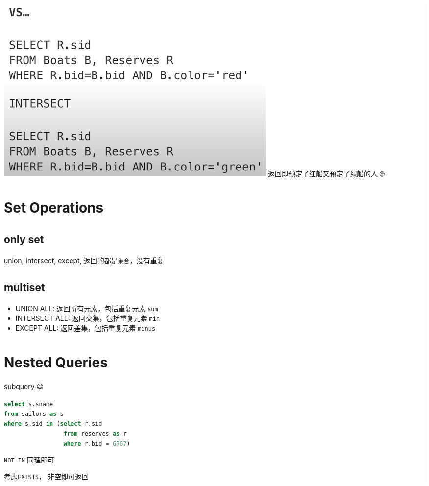 ![alt text](image-1.png)
返回即预定了红船又预定了绿船的人 :nerd_face:
# Set Operations
## only set
union, intersect, except, 返回的都是`集合`，没有重复
## multiset
- UNION ALL: 返回所有元素，包括重复元素 `sum`
- INTERSECT ALL: 返回交集，包括重复元素 `min`
- EXCEPT ALL: 返回差集，包括重复元素 `minus`

# Nested Queries
subquery :grinning:
```sql
select s.sname
from sailors as s
where s.sid in (select r.sid 
                 from reserves as r 
                 where r.bid = 6767)
```
`NOT IN` 同理即可

考虑`EXISTS`， 非空即可返回